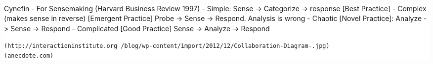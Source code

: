    Cynefin - For Sensemaking (Harvard Business Review 1997)
    - Simple: Sense -> Categorize -> response [Best Practice]
    - Complex (makes sense in reverse) [Emergent Practice]
        Probe -> Sense -> Respond. Analysis is wrong
    - Chaotic [Novel Practice]: Analyze -> Sense -> Respond
    - Complicated [Good Practice]
        Sense -> Analyze -> Respond

    (http://interactioninstitute.org /blog/wp-content/import/2012/12/Collaboration-Diagram-.jpg)
    (anecdote.com)
